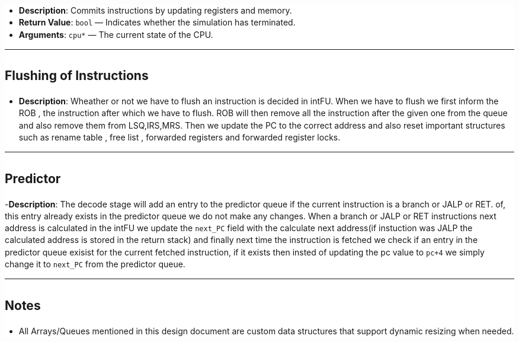 - **Description**: Commits instructions by updating registers and memory.
- **Return Value**: `bool` — Indicates whether the simulation has terminated.
- **Arguments**: `cpu*` — The current state of the CPU.

---

## Flushing of Instructions 

- **Description**: Wheather or not we have to flush an instruction is decided in intFU. When we have to flush we first inform the ROB , the instruction after which we have to flush. ROB will then remove all the instruction after the given one from the queue and also remove them from LSQ,IRS,MRS. Then we update the PC to the correct address and also reset important structures such as rename table , free list , forwarded registers and forwarded register locks.  


---

##  Predictor 

-**Description**: The decode stage will add an entry to the predictor queue if the current instruction is a branch or JALP or RET. of, this entry already exists in the predictor queue we do not make any changes. When a branch or JALP or RET instructions next address is calculated in the intFU we update the `next_PC` field  with the calculate next address(if instuction was JALP the calculated address is stored in the return stack) and finally next time the instruction is fetched we check if an entry in the predictor queue exisist for the current fetched instruction, if it exists then insted of updating the pc value to `pc+4` we simply change it to `next_PC` from the predictor queue.

----
## Notes

- All Arrays/Queues mentioned in this design document are custom data structures that support dynamic resizing when needed.
